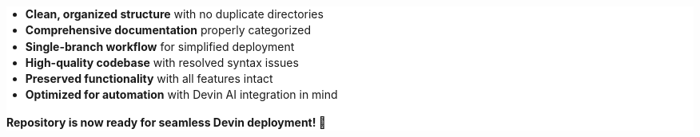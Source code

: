- **Clean, organized structure** with no duplicate directories
- **Comprehensive documentation** properly categorized
- **Single-branch workflow** for simplified deployment
- **High-quality codebase** with resolved syntax issues
- **Preserved functionality** with all features intact
- **Optimized for automation** with Devin AI integration in mind

**Repository is now ready for seamless Devin deployment! 🚀**
